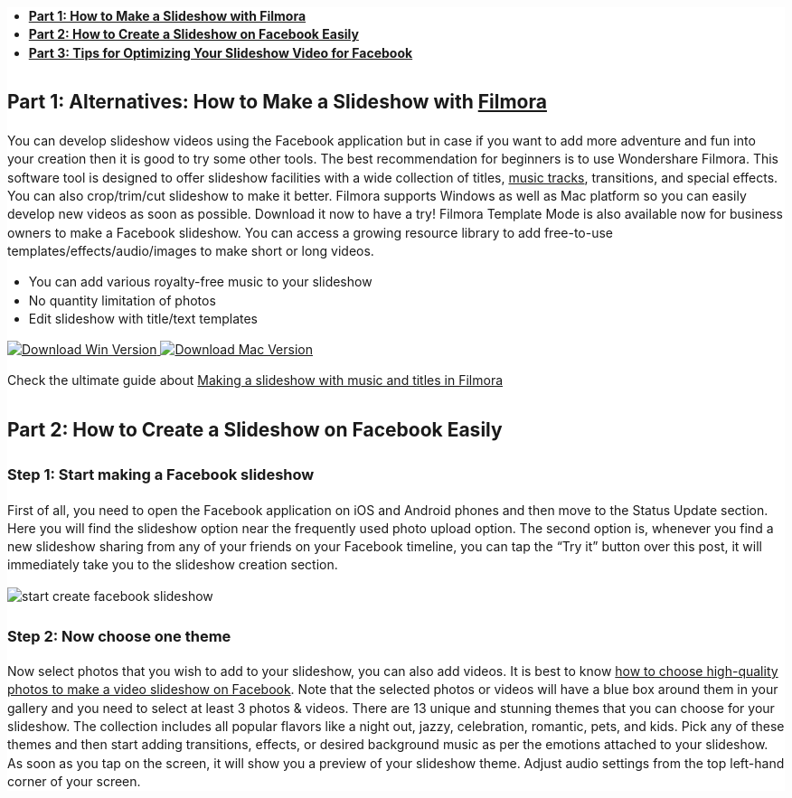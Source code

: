* [**Part 1: How to Make a Slideshow with Filmora**](#part1)
* [**Part 2: How to Create a Slideshow on Facebook Easily**](#part2)
* [**Part 3: Tips for Optimizing Your Slideshow Video for Facebook**](#part3)

## Part 1: Alternatives: How to Make a Slideshow with [Filmora](https://tools.techidaily.com/wondershare/filmora/download/)

You can develop slideshow videos using the Facebook application but in case if you want to add more adventure and fun into your creation then it is good to try some other tools. The best recommendation for beginners is to use Wondershare Filmora. This software tool is designed to offer slideshow facilities with a wide collection of titles, [music tracks](https://tools.techidaily.com/wondershare/filmora/download/), transitions, and special effects. You can also crop/trim/cut slideshow to make it better. Filmora supports Windows as well as Mac platform so you can easily develop new videos as soon as possible. Download it now to have a try! Filmora Template Mode is also available now for business owners to make a Facebook slideshow. You can access a growing resource library to add free-to-use templates/effects/audio/images to make short or long videos.

* You can add various royalty-free music to your slideshow
* No quantity limitation of photos
* Edit slideshow with title/text templates

[![Download Win Version](https://images.wondershare.com/filmora/guide/download-btn-win.jpg) ](https://tools.techidaily.com/wondershare/filmora/download/) [![Download Mac Version](https://images.wondershare.com/filmora/guide/download-btn-mac.jpg) ](https://tools.techidaily.com/wondershare/filmora/download/)

Check the ultimate guide about [Making a slideshow with music and titles in Filmora](https://tools.techidaily.com/wondershare/filmora/download/)

## Part 2: How to Create a Slideshow on Facebook Easily

### Step 1: Start making a Facebook slideshow

First of all, you need to open the Facebook application on iOS and Android phones and then move to the Status Update section. Here you will find the slideshow option near the frequently used photo upload option. The second option is, whenever you find a new slideshow sharing from any of your friends on your Facebook timeline, you can tap the “Try it” button over this post, it will immediately take you to the slideshow creation section.

![start create facebook slideshow](https://images.wondershare.com/filmora/article-images/facebook-slideshow-update-status.jpg)

### Step 2: Now choose one theme

Now select photos that you wish to add to your slideshow, you can also add videos. It is best to know [how to choose high-quality photos to make a video slideshow on Facebook](https://www.pholody.com/blog/best-practices-to-make-high-quality-photo-slideshow). Note that the selected photos or videos will have a blue box around them in your gallery and you need to select at least 3 photos & videos. There are 13 unique and stunning themes that you can choose for your slideshow. The collection includes all popular flavors like a night out, jazzy, celebration, romantic, pets, and kids. Pick any of these themes and then start adding transitions, effects, or desired background music as per the emotions attached to your slideshow. As soon as you tap on the screen, it will show you a preview of your slideshow theme. Adjust audio settings from the top left-hand corner of your screen.
